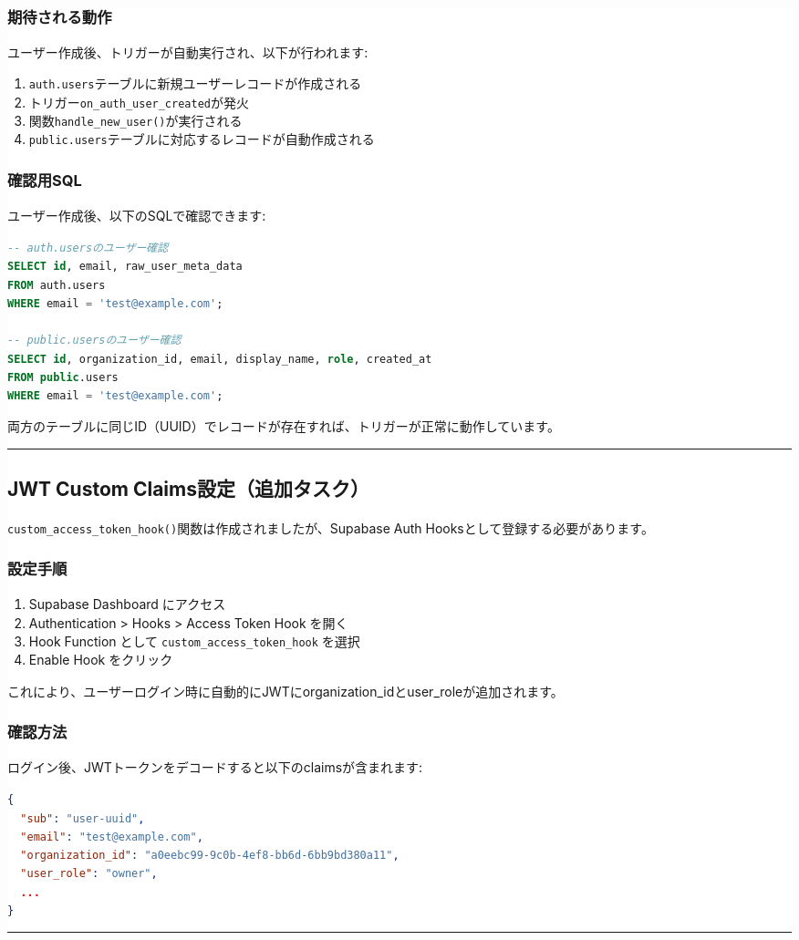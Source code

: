 ### 期待される動作

ユーザー作成後、トリガーが自動実行され、以下が行われます:

1. `auth.users`テーブルに新規ユーザーレコードが作成される
2. トリガー`on_auth_user_created`が発火
3. 関数`handle_new_user()`が実行される
4. `public.users`テーブルに対応するレコードが自動作成される

### 確認用SQL

ユーザー作成後、以下のSQLで確認できます:

```sql
-- auth.usersのユーザー確認
SELECT id, email, raw_user_meta_data
FROM auth.users
WHERE email = 'test@example.com';

-- public.usersのユーザー確認
SELECT id, organization_id, email, display_name, role, created_at
FROM public.users
WHERE email = 'test@example.com';
```

両方のテーブルに同じID（UUID）でレコードが存在すれば、トリガーが正常に動作しています。

---

## JWT Custom Claims設定（追加タスク）

`custom_access_token_hook()`関数は作成されましたが、Supabase Auth Hooksとして登録する必要があります。

### 設定手順

1. Supabase Dashboard にアクセス
2. Authentication > Hooks > Access Token Hook を開く
3. Hook Function として `custom_access_token_hook` を選択
4. Enable Hook をクリック

これにより、ユーザーログイン時に自動的にJWTにorganization_idとuser_roleが追加されます。

### 確認方法

ログイン後、JWTトークンをデコードすると以下のclaimsが含まれます:

```json
{
  "sub": "user-uuid",
  "email": "test@example.com",
  "organization_id": "a0eebc99-9c0b-4ef8-bb6d-6bb9bd380a11",
  "user_role": "owner",
  ...
}
```

---